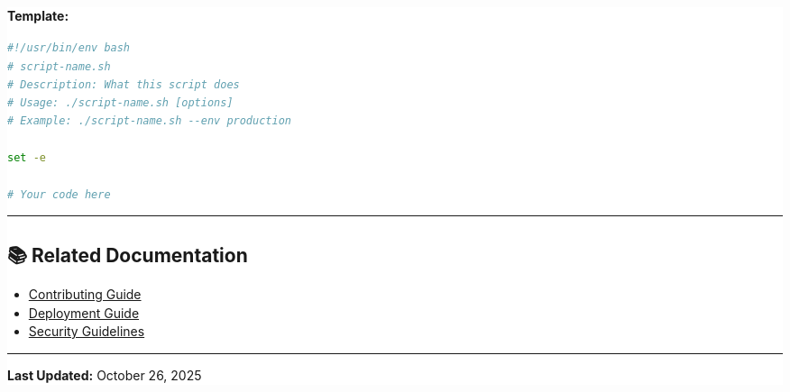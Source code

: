 **Template:**
```bash
#!/usr/bin/env bash
# script-name.sh
# Description: What this script does
# Usage: ./script-name.sh [options]
# Example: ./script-name.sh --env production

set -e

# Your code here
```

---

## 📚 Related Documentation

- [Contributing Guide](../CONTRIBUTING.md)
- [Deployment Guide](../docs/deployment/)
- [Security Guidelines](../SECURITY.md)

---

**Last Updated:** October 26, 2025

